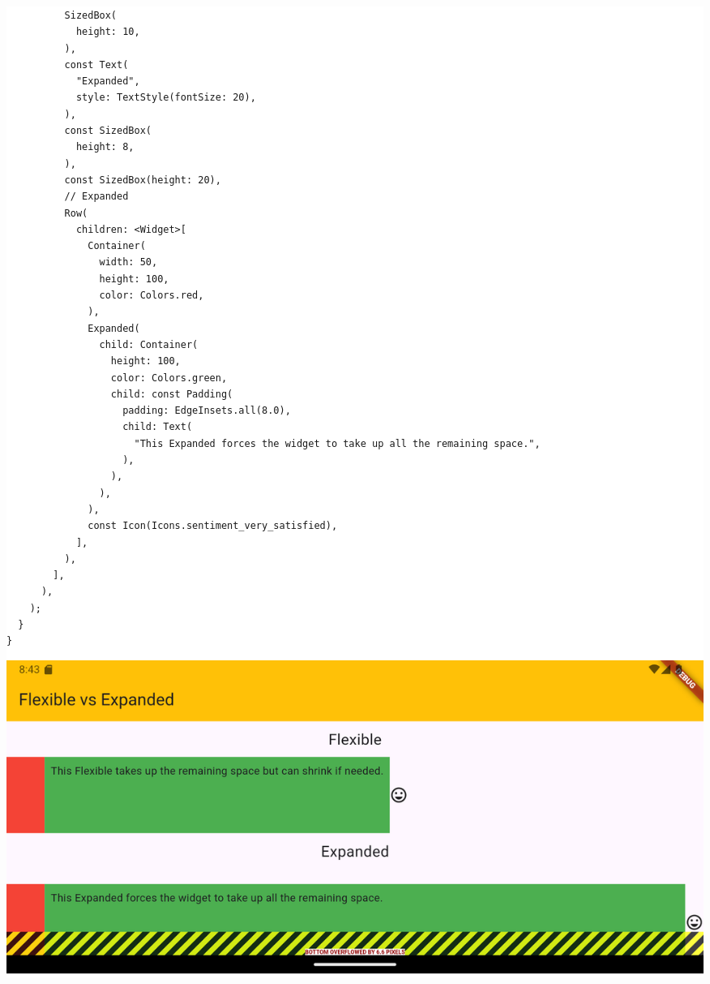 ```
          SizedBox(
            height: 10,
          ),
          const Text(
            "Expanded",
            style: TextStyle(fontSize: 20),
          ),
          const SizedBox(
            height: 8,
          ),
          const SizedBox(height: 20),
          // Expanded
          Row(
            children: <Widget>[
              Container(
                width: 50,
                height: 100,
                color: Colors.red,
              ),
              Expanded(
                child: Container(
                  height: 100,
                  color: Colors.green,
                  child: const Padding(
                    padding: EdgeInsets.all(8.0),
                    child: Text(
                      "This Expanded forces the widget to take up all the remaining space.",
                    ),
                  ),
                ),
              ),
              const Icon(Icons.sentiment_very_satisfied),
            ],
          ),
        ],
      ),
    );
  }
}
```
![flexibleexpanded](GUIDED/Dok/flexibleexpanded.png)
